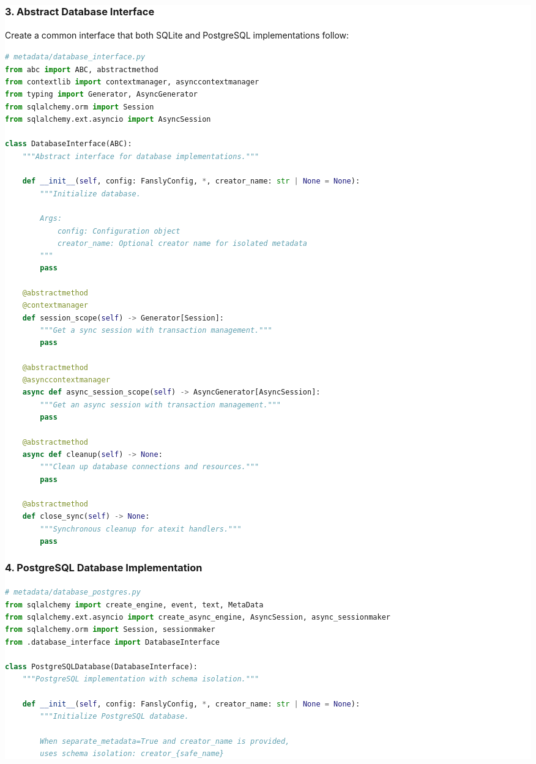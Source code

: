 ### 3. Abstract Database Interface

Create a common interface that both SQLite and PostgreSQL implementations follow:

```python
# metadata/database_interface.py
from abc import ABC, abstractmethod
from contextlib import contextmanager, asynccontextmanager
from typing import Generator, AsyncGenerator
from sqlalchemy.orm import Session
from sqlalchemy.ext.asyncio import AsyncSession

class DatabaseInterface(ABC):
    """Abstract interface for database implementations."""

    def __init__(self, config: FanslyConfig, *, creator_name: str | None = None):
        """Initialize database.

        Args:
            config: Configuration object
            creator_name: Optional creator name for isolated metadata
        """
        pass

    @abstractmethod
    @contextmanager
    def session_scope(self) -> Generator[Session]:
        """Get a sync session with transaction management."""
        pass

    @abstractmethod
    @asynccontextmanager
    async def async_session_scope(self) -> AsyncGenerator[AsyncSession]:
        """Get an async session with transaction management."""
        pass

    @abstractmethod
    async def cleanup(self) -> None:
        """Clean up database connections and resources."""
        pass

    @abstractmethod
    def close_sync(self) -> None:
        """Synchronous cleanup for atexit handlers."""
        pass
```

### 4. PostgreSQL Database Implementation

```python
# metadata/database_postgres.py
from sqlalchemy import create_engine, event, text, MetaData
from sqlalchemy.ext.asyncio import create_async_engine, AsyncSession, async_sessionmaker
from sqlalchemy.orm import Session, sessionmaker
from .database_interface import DatabaseInterface

class PostgreSQLDatabase(DatabaseInterface):
    """PostgreSQL implementation with schema isolation."""

    def __init__(self, config: FanslyConfig, *, creator_name: str | None = None):
        """Initialize PostgreSQL database.

        When separate_metadata=True and creator_name is provided,
        uses schema isolation: creator_{safe_name}

```